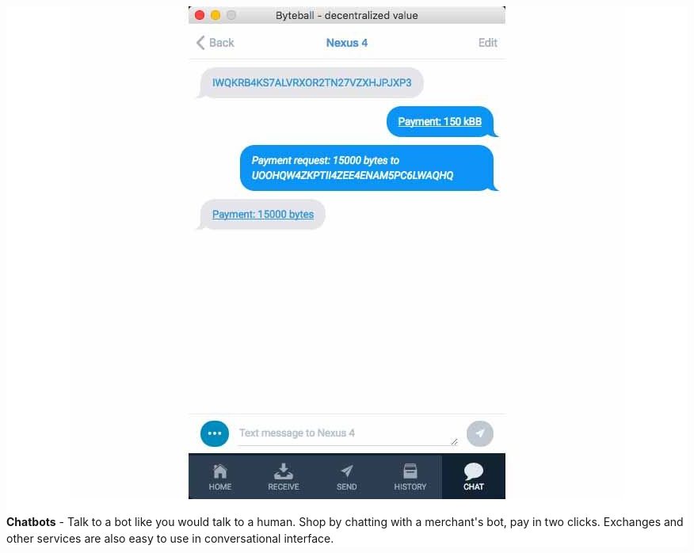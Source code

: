 <center><img src="/images/byteball-105.jpg" alt="byteball bytes"></center>

<p><b>Chatbots</b> - Talk to a bot like you would talk to a human. Shop by chatting with a merchant's bot, pay in two clicks. Exchanges and other services are also easy to use in conversational interface.</p>
